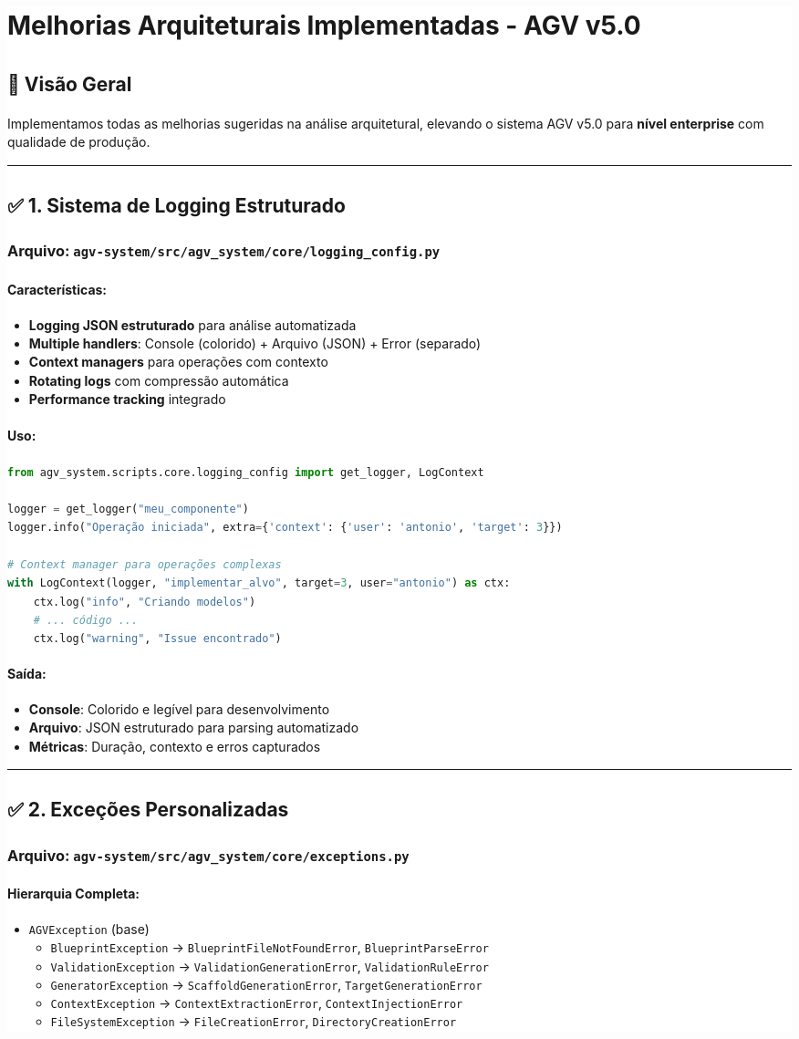 # Melhorias Arquiteturais Implementadas - AGV v5.0

## 🚀 **Visão Geral**

Implementamos todas as melhorias sugeridas na análise arquitetural, elevando o sistema AGV v5.0 para **nível enterprise** com qualidade de produção.

---

## ✅ **1. Sistema de Logging Estruturado**

### **Arquivo:** `agv-system/src/agv_system/core/logging_config.py`

#### **Características:**
- **Logging JSON estruturado** para análise automatizada
- **Multiple handlers**: Console (colorido) + Arquivo (JSON) + Error (separado)  
- **Context managers** para operações com contexto
- **Rotating logs** com compressão automática
- **Performance tracking** integrado

#### **Uso:**
```python
from agv_system.scripts.core.logging_config import get_logger, LogContext

logger = get_logger("meu_componente")
logger.info("Operação iniciada", extra={'context': {'user': 'antonio', 'target': 3}})

# Context manager para operações complexas
with LogContext(logger, "implementar_alvo", target=3, user="antonio") as ctx:
    ctx.log("info", "Criando modelos")
    # ... código ...
    ctx.log("warning", "Issue encontrado")
```

#### **Saída:**
- **Console**: Colorido e legível para desenvolvimento
- **Arquivo**: JSON estruturado para parsing automatizado
- **Métricas**: Duração, contexto e erros capturados

---

## ✅ **2. Exceções Personalizadas**

### **Arquivo:** `agv-system/src/agv_system/core/exceptions.py`

#### **Hierarquia Completa:**
- `AGVException` (base)
  - `BlueprintException` → `BlueprintFileNotFoundError`, `BlueprintParseError`
  - `ValidationException` → `ValidationGenerationError`, `ValidationRuleError`
  - `GeneratorException` → `ScaffoldGenerationError`, `TargetGenerationError`
  - `ContextException` → `ContextExtractionError`, `ContextInjectionError`
  - `FileSystemException` → `FileCreationError`, `DirectoryCreationError`
